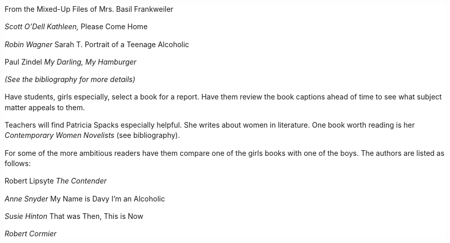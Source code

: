   From the Mixed-Up Files of Mrs. Basil Frankweiler
 </p>
 <p>
  <i>
   Scott O’Dell Kathleen,
  </i>
  Please Come Home
 </p>
 <p>
  <i>
   Robin Wagner
  </i>
  Sarah T. Portrait of a Teenage Alcoholic
  <i>
  </i>
 </p>
 <p>
  Paul Zindel
  <i>
   My Darling, My Hamburger
  </i>
 </p>
 <p>
  <i>
   (See the bibliography for more details)
  </i>
 </p>
 <p>
  Have students, girls especially, select a book for a report. Have them review the book captions ahead of time to see what subject matter appeals to them.
 </p>
 <p>
  Teachers will find Patricia Spacks especially helpful. She writes about women in literature. One book worth reading is her
  <i>
   Contemporary Women Novelists
  </i>
  (see bibliography).
 </p>
 <p>
  For some of the more ambitious readers have them compare one of the girls books with one of the boys. The authors are listed as follows:
 </p>
 <p>
  Robert Lipsyte
  <i>
   The Contender
  </i>
 </p>
 <p>
  <i>
   Anne Snyder
  </i>
  My Name is Davy I’m an Alcoholic
 </p>
 <p>
  <i>
   Susie Hinton
  </i>
  That was Then, This is Now
 </p>
 <p>
  <i>
   Robert Cormier